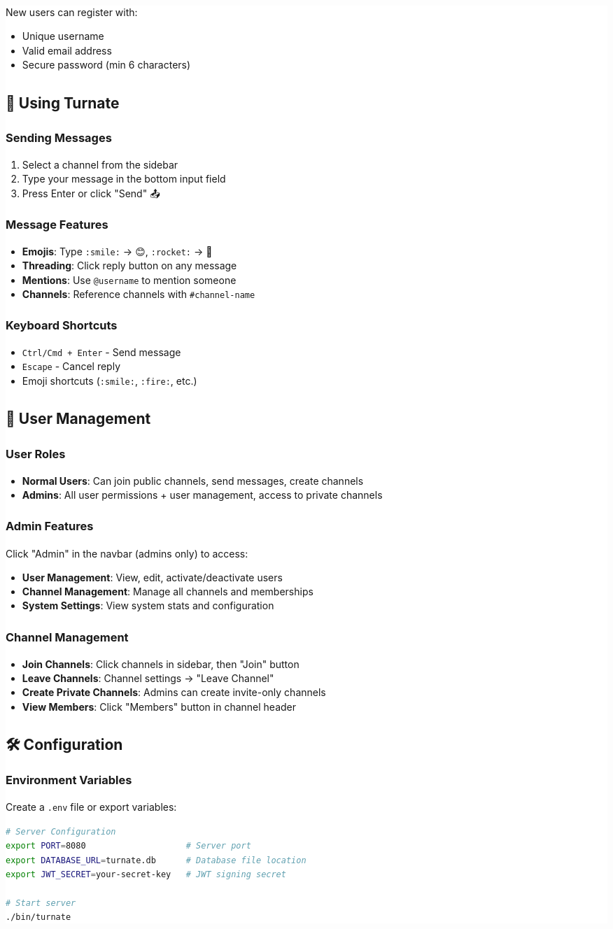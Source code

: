 New users can register with:
- Unique username
- Valid email address
- Secure password (min 6 characters)

## 💬 Using Turnate

### Sending Messages
1. Select a channel from the sidebar
2. Type your message in the bottom input field
3. Press Enter or click "Send" 📤

### Message Features
- **Emojis**: Type `:smile:` → 😊, `:rocket:` → 🚀
- **Threading**: Click reply button on any message 
- **Mentions**: Use `@username` to mention someone
- **Channels**: Reference channels with `#channel-name`

### Keyboard Shortcuts
- `Ctrl/Cmd + Enter` - Send message
- `Escape` - Cancel reply
- Emoji shortcuts (`:smile:`, `:fire:`, etc.)

## 👥 User Management

### User Roles
- **Normal Users**: Can join public channels, send messages, create channels
- **Admins**: All user permissions + user management, access to private channels

### Admin Features
Click "Admin" in the navbar (admins only) to access:
- **User Management**: View, edit, activate/deactivate users
- **Channel Management**: Manage all channels and memberships
- **System Settings**: View system stats and configuration

### Channel Management
- **Join Channels**: Click channels in sidebar, then "Join" button
- **Leave Channels**: Channel settings → "Leave Channel"
- **Create Private Channels**: Admins can create invite-only channels
- **View Members**: Click "Members" button in channel header

## 🛠️ Configuration

### Environment Variables
Create a `.env` file or export variables:

```bash
# Server Configuration
export PORT=8080                    # Server port
export DATABASE_URL=turnate.db      # Database file location
export JWT_SECRET=your-secret-key   # JWT signing secret

# Start server
./bin/turnate
```

